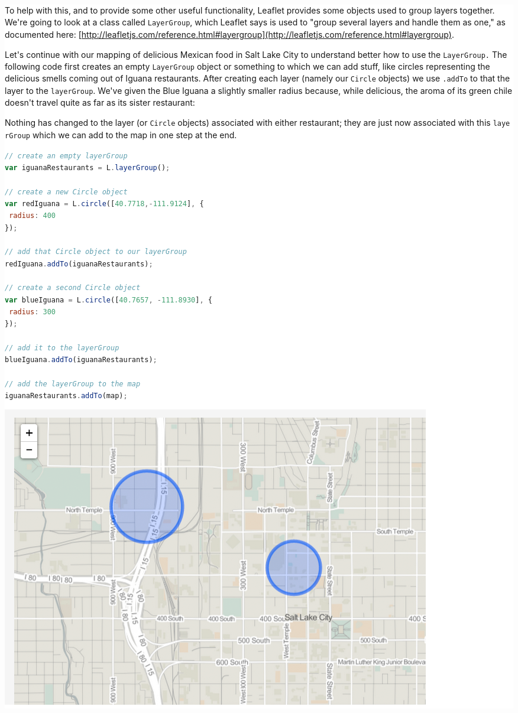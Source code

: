To help with this, and to provide some other useful functionality, Leaflet provides some objects used to group layers together. We're going to look at a class called `LayerGroup`, which Leaflet says is used to "group several layers and handle them as one," as documented here: [http://leafletjs.com/reference.html#layergroup](http://leafletjs.com/reference.html#layergroup).

Let's continue with our mapping of delicious Mexican food in Salt Lake City to understand better how to use the `LayerGroup.` The following code first creates an empty `LayerGroup` object or something to which we can add stuff, like circles representing the delicious smells coming out of Iguana restaurants. After creating each layer (namely our `Circle` objects) we use `.addTo` to that the layer to the `layerGroup`. We've given the Blue Iguana a slightly smaller radius because, while delicious, the aroma of its green chile doesn't travel quite as far as its sister restaurant:

Nothing has changed to the layer (or `Circle` objects) associated with either restaurant; they are just now associated with this `layerGroup` which we can add to the map in one step at the end.

```javascript
// create an empty layerGroup
var iguanaRestaurants = L.layerGroup();

// create a new Circle object
var redIguana = L.circle([40.7718,-111.9124], {
 radius: 400
});

// add that Circle object to our layerGroup
redIguana.addTo(iguanaRestaurants);

// create a second Circle object
var blueIguana = L.circle([40.7657, -111.8930], {
 radius: 300
});

// add it to the layerGroup
blueIguana.addTo(iguanaRestaurants);

// add the layerGroup to the map
iguanaRestaurants.addTo(map);
```

![Two Leaflet Circles added as a layerGroup](graphics/two-iguanas.png) 